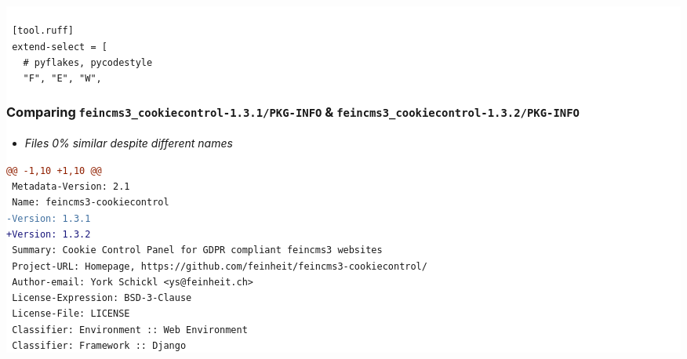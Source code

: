 ```diff
 
 [tool.ruff]
 extend-select = [
   # pyflakes, pycodestyle
   "F", "E", "W",
```

### Comparing `feincms3_cookiecontrol-1.3.1/PKG-INFO` & `feincms3_cookiecontrol-1.3.2/PKG-INFO`

 * *Files 0% similar despite different names*

```diff
@@ -1,10 +1,10 @@
 Metadata-Version: 2.1
 Name: feincms3-cookiecontrol
-Version: 1.3.1
+Version: 1.3.2
 Summary: Cookie Control Panel for GDPR compliant feincms3 websites
 Project-URL: Homepage, https://github.com/feinheit/feincms3-cookiecontrol/
 Author-email: York Schickl <ys@feinheit.ch>
 License-Expression: BSD-3-Clause
 License-File: LICENSE
 Classifier: Environment :: Web Environment
 Classifier: Framework :: Django
```

